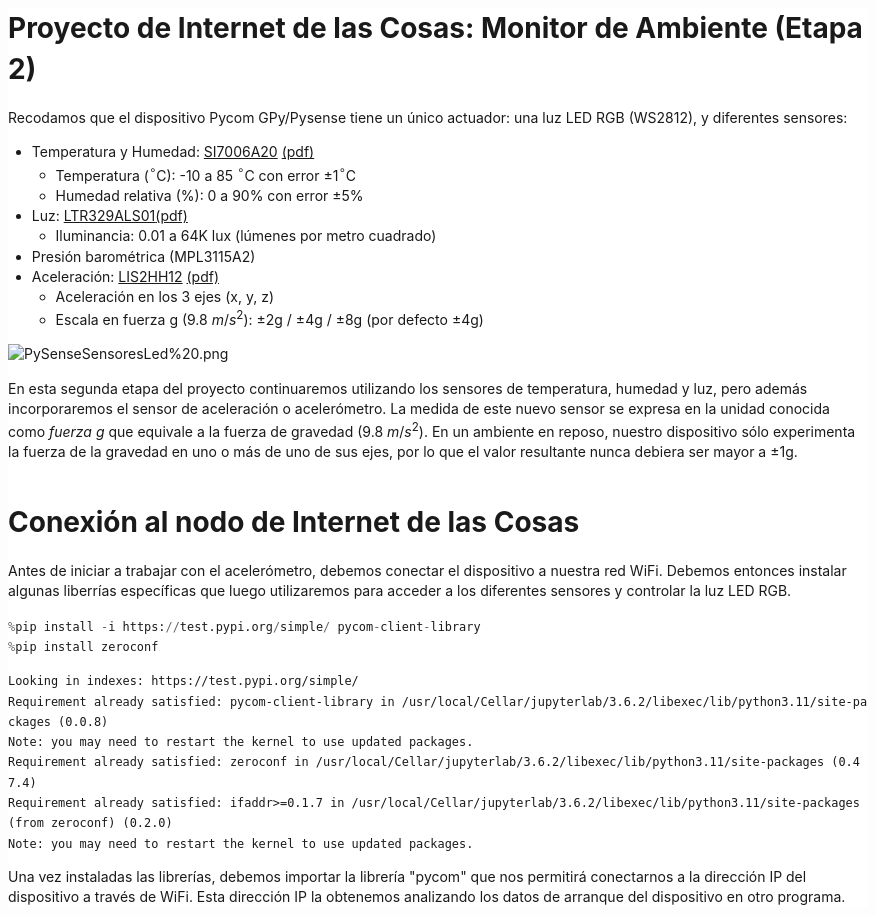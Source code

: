 # Proyecto de Internet de las Cosas: Monitor de Ambiente (Etapa 2)

Recodamos que el dispositivo Pycom GPy/Pysense tiene un único actuador: una luz LED RGB (WS2812), y diferentes  sensores:
- Temperatura y Humedad: [SI7006A20](https://www.silabs.com/sensors/humidity/si7006-13-20-21-34/device.si7006-a20-im?tab=specs) [(pdf)](https://www.silabs.com/documents/public/data-sheets/Si7006-A20.pdf)
   - Temperatura ($^\circ$C): -10 a 85 $^\circ$C con error $\pm$1$^\circ$C
   - Humedad relativa (%): 0 a 90% con error $\pm$5%
- Luz: [LTR329ALS01](https://optoelectronics.liteon.com/en-global/led/index/Detail/926)[(pdf)](https://optoelectronics.liteon.com/upload/download/DS86-2014-0006/LTR-329ALS-01_DS_V1.6.PDF)
   - Iluminancia: 0.01 a 64K lux (lúmenes por metro cuadrado)
- Presión barométrica (MPL3115A2)
- Aceleración: [LIS2HH12](https://www.st.com/en/mems-and-sensors/lis2hh12.html) [(pdf)](https://www.st.com/resource/en/datasheet/lis2hh12.pdf)
   - Aceleración en los 3 ejes (x, y, z)
   - Escala en fuerza g (9.8 $m/s^2$): $\pm$2g / $\pm$4g / $\pm$8g (por defecto $\pm$4g)  

![PySenseSensoresLed%20.png](attachment:PySenseSensoresLed%20.png)

En esta segunda etapa del proyecto continuaremos utilizando los sensores de temperatura, humedad y luz, pero además incorporaremos el sensor de aceleración o acelerómetro. La medida de este nuevo sensor se expresa en la unidad conocida como *fuerza g* que equivale a la fuerza de gravedad (9.8 $m/s^2$). En un ambiente en reposo, nuestro dispositivo sólo experimenta la fuerza de la gravedad en uno o más de uno de sus ejes, por lo que el valor resultante nunca debiera ser mayor a $\pm$1g.

# Conexión al nodo de Internet de las Cosas 

Antes de iniciar a trabajar con el acelerómetro, debemos conectar el dispositivo a nuestra red WiFi. Debemos entonces instalar algunas liberrías específicas que luego utilizaremos para acceder a los diferentes sensores y controlar la luz LED RGB.


```python
%pip install -i https://test.pypi.org/simple/ pycom-client-library
%pip install zeroconf
```

    Looking in indexes: https://test.pypi.org/simple/
    Requirement already satisfied: pycom-client-library in /usr/local/Cellar/jupyterlab/3.6.2/libexec/lib/python3.11/site-packages (0.0.8)
    Note: you may need to restart the kernel to use updated packages.
    Requirement already satisfied: zeroconf in /usr/local/Cellar/jupyterlab/3.6.2/libexec/lib/python3.11/site-packages (0.47.4)
    Requirement already satisfied: ifaddr>=0.1.7 in /usr/local/Cellar/jupyterlab/3.6.2/libexec/lib/python3.11/site-packages (from zeroconf) (0.2.0)
    Note: you may need to restart the kernel to use updated packages.


Una vez instaladas las librerías, debemos importar la librería "pycom" que nos permitirá conectarnos a la dirección IP del dispositivo a través de WiFi. Esta dirección IP la obtenemos analizando los datos de arranque del dispositivo en otro programa. 
